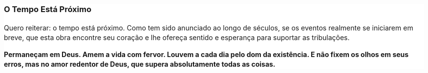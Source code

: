 ### **O Tempo Está Próximo**

Quero reiterar: o tempo está próximo. Como tem sido anunciado ao longo de séculos, se os eventos realmente se iniciarem em breve, que esta obra encontre seu coração e lhe ofereça sentido e esperança para suportar as tribulações.

**Permaneçam em Deus. Amem a vida com fervor. Louvem a cada dia pelo dom da existência. E não fixem os olhos em seus erros, mas no amor redentor de Deus, que supera absolutamente todas as coisas.**
